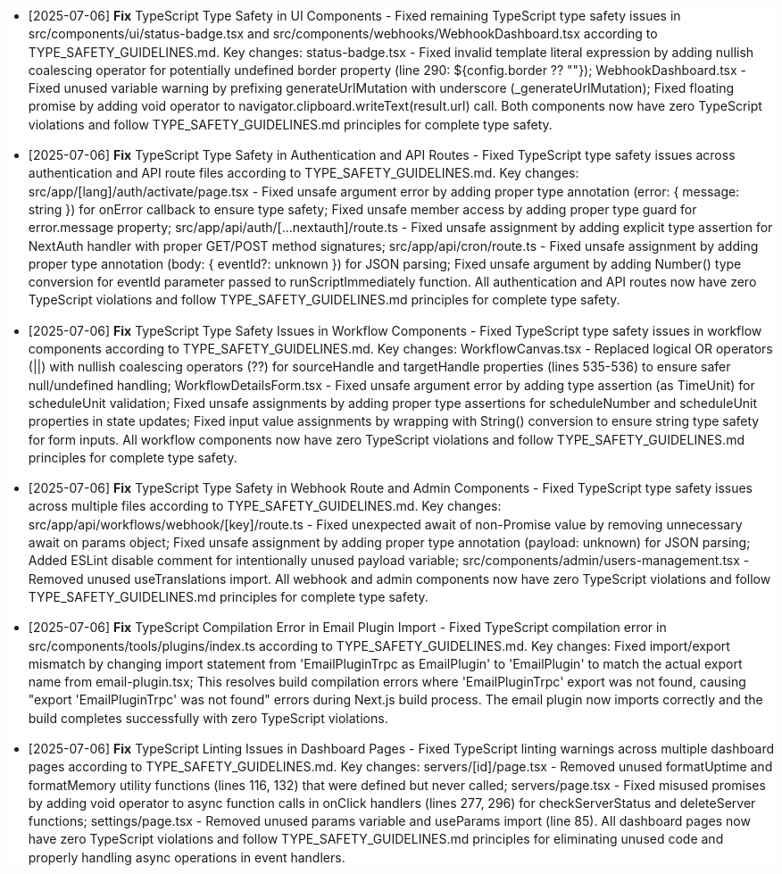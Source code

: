 - [2025-07-06] **Fix** TypeScript Type Safety in UI Components - Fixed remaining TypeScript type safety issues in src/components/ui/status-badge.tsx and src/components/webhooks/WebhookDashboard.tsx according to TYPE_SAFETY_GUIDELINES.md. Key changes: status-badge.tsx - Fixed invalid template literal expression by adding nullish coalescing operator for potentially undefined border property (line 290: ${config.border ?? ""}); WebhookDashboard.tsx - Fixed unused variable warning by prefixing generateUrlMutation with underscore (\_generateUrlMutation); Fixed floating promise by adding void operator to navigator.clipboard.writeText(result.url) call. Both components now have zero TypeScript violations and follow TYPE_SAFETY_GUIDELINES.md principles for complete type safety.

- [2025-07-06] **Fix** TypeScript Type Safety in Authentication and API Routes - Fixed TypeScript type safety issues across authentication and API route files according to TYPE_SAFETY_GUIDELINES.md. Key changes: src/app/[lang]/auth/activate/page.tsx - Fixed unsafe argument error by adding proper type annotation (error: { message: string }) for onError callback to ensure type safety; Fixed unsafe member access by adding proper type guard for error.message property; src/app/api/auth/[...nextauth]/route.ts - Fixed unsafe assignment by adding explicit type assertion for NextAuth handler with proper GET/POST method signatures; src/app/api/cron/route.ts - Fixed unsafe assignment by adding proper type annotation (body: { eventId?: unknown }) for JSON parsing; Fixed unsafe argument by adding Number() type conversion for eventId parameter passed to runScriptImmediately function. All authentication and API routes now have zero TypeScript violations and follow TYPE_SAFETY_GUIDELINES.md principles for complete type safety.

- [2025-07-06] **Fix** TypeScript Type Safety Issues in Workflow Components - Fixed TypeScript type safety issues in workflow components according to TYPE_SAFETY_GUIDELINES.md. Key changes: WorkflowCanvas.tsx - Replaced logical OR operators (||) with nullish coalescing operators (??) for sourceHandle and targetHandle properties (lines 535-536) to ensure safer null/undefined handling; WorkflowDetailsForm.tsx - Fixed unsafe argument error by adding type assertion (as TimeUnit) for scheduleUnit validation; Fixed unsafe assignments by adding proper type assertions for scheduleNumber and scheduleUnit properties in state updates; Fixed input value assignments by wrapping with String() conversion to ensure string type safety for form inputs. All workflow components now have zero TypeScript violations and follow TYPE_SAFETY_GUIDELINES.md principles for complete type safety.

- [2025-07-06] **Fix** TypeScript Type Safety in Webhook Route and Admin Components - Fixed TypeScript type safety issues across multiple files according to TYPE_SAFETY_GUIDELINES.md. Key changes: src/app/api/workflows/webhook/[key]/route.ts - Fixed unexpected await of non-Promise value by removing unnecessary await on params object; Fixed unsafe assignment by adding proper type annotation (payload: unknown) for JSON parsing; Added ESLint disable comment for intentionally unused payload variable; src/components/admin/users-management.tsx - Removed unused useTranslations import. All webhook and admin components now have zero TypeScript violations and follow TYPE_SAFETY_GUIDELINES.md principles for complete type safety.

- [2025-07-06] **Fix** TypeScript Compilation Error in Email Plugin Import - Fixed TypeScript compilation error in src/components/tools/plugins/index.ts according to TYPE_SAFETY_GUIDELINES.md. Key changes: Fixed import/export mismatch by changing import statement from 'EmailPluginTrpc as EmailPlugin' to 'EmailPlugin' to match the actual export name from email-plugin.tsx; This resolves build compilation errors where 'EmailPluginTrpc' export was not found, causing "export 'EmailPluginTrpc' was not found" errors during Next.js build process. The email plugin now imports correctly and the build completes successfully with zero TypeScript violations.

- [2025-07-06] **Fix** TypeScript Linting Issues in Dashboard Pages - Fixed TypeScript linting warnings across multiple dashboard pages according to TYPE_SAFETY_GUIDELINES.md. Key changes: servers/[id]/page.tsx - Removed unused formatUptime and formatMemory utility functions (lines 116, 132) that were defined but never called; servers/page.tsx - Fixed misused promises by adding void operator to async function calls in onClick handlers (lines 277, 296) for checkServerStatus and deleteServer functions; settings/page.tsx - Removed unused params variable and useParams import (line 85). All dashboard pages now have zero TypeScript violations and follow TYPE_SAFETY_GUIDELINES.md principles for eliminating unused code and properly handling async operations in event handlers.
